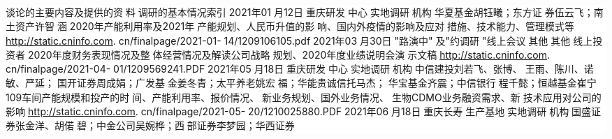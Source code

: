 谈论的主要内容及提供的资
料
调研的基本情况索引
2021年01
月12日
重庆研发
中心
实地调研
机构
华夏基金胡钰曦；东方证
券伍云飞；南土资产许智
涵
2020年产能利用率及2021年
产能规划、人民币升值的影
响、国内外疫情的影响及应对
措施、技术能力、管理模式等
http://static.cninfo.com.
cn/finalpage/2021-01-
14/1209106105.pdf
2021年03
月30日
"路演中"
及"约调研
"线上会议
其他
其他
线上投资者
2020年度财务表现情况及整
体经营情况及解读公司战略
规划、2020年度业绩说明会演
示文稿
http://static.cninfo.com.
cn/finalpage/2021-04-
01/1209569241.PDF
2021年05
月18日
重庆研发
中心
实地调研
机构
中信建投刘若飞、张博、
王雨、陈川、诺敏、严延；
国开证券周成娟；广发基
金姜冬青；太平养老姚宏
福；华能贵诚信托马杰；
华宝基金齐震；中信银行
程千懿；恒越基金崔宁
109车间产能规模和投产的时
间、产能利用率、报价情况、
新业务规划、国外业务情况、
生物CDMO业务融资需求、新
技术应用对公司的影响
http://static.cninfo.com.
cn/finalpage/2021-05-
20/1210025880.PDF
2021年06
月18日
重庆长寿
生产基地
实地调研
机构
国盛证券张金洋、胡偌
碧；中金公司吴婉桦；西
部证券李梦园；华西证券